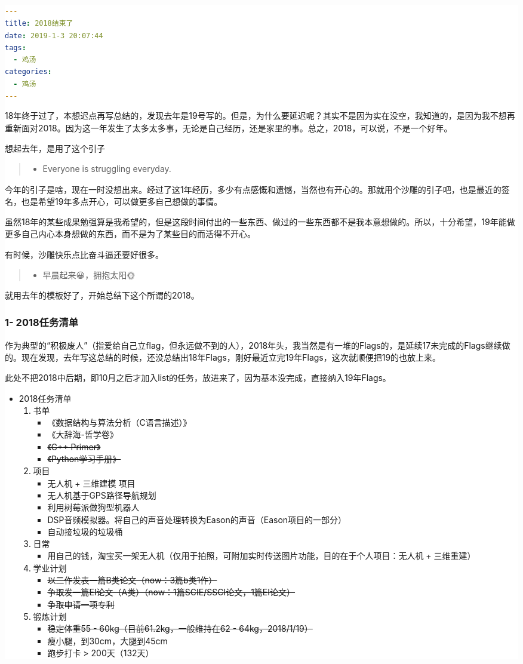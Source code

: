 ```yaml
---
title: 2018结束了
date: 2019-1-3 20:07:44
tags:
  - 鸡汤
categories:
  - 鸡汤
---
```


18年终于过了，本想迟点再写总结的，发现去年是19号写的。但是，为什么要延迟呢？其实不是因为实在没空，我知道的，是因为我不想再重新面对2018。因为这一年发生了太多太多事，无论是自己经历，还是家里的事。总之，2018，可以说，不是一个好年。

想起去年，是用了这个引子
>* Everyone is struggling everyday.

今年的引子是啥，现在一时没想出来。经过了这1年经历，多少有点感慨和遗憾，当然也有开心的。那就用个沙雕的引子吧，也是最近的签名，也是希望19年多点开心，可以做更多自己想做的事情。

虽然18年的某些成果勉强算是我希望的，但是这段时间付出的一些东西、做过的一些东西都不是我本意想做的。所以，十分希望，19年能做更多自己内心本身想做的东西，而不是为了某些目的而活得不开心。

有时候，沙雕快乐点比奋斗逼还要好很多。

>* 早晨起来😀，拥抱太阳🌞

就用去年的模板好了，开始总结下这个所谓的2018。

### 1- 2018任务清单
作为典型的“积极废人”（指爱给自己立flag，但永远做不到的人），2018年头，我当然是有一堆的Flags的，是延续17未完成的Flags继续做的。现在发现，去年写这总结的时候，还没总结出18年Flags，刚好最近立完19年Flags，这次就顺便把19的也放上来。

此处不把2018中后期，即10月之后才加入list的任务，放进来了，因为基本没完成，直接纳入19年Flags。

* 2018任务清单
	1. 书单
		* 《数据结构与算法分析（C语言描述）》
		* 《大辞海-哲学卷》
		* ~~《C++ Primer》~~
		* ~~《Python学习手册》~~
	2. 项目
		* 无人机 + 三维建模 项目
		* 无人机基于GPS路径导航规划
		* 利用树莓派做狗型机器人
		* DSP音频模拟器。将自己的声音处理转换为Eason的声音（Eason项目的一部分）
		* 自动接垃圾的垃圾桶
	3. 日常
		* 用自己的钱，淘宝买一架无人机（仅用于拍照，可附加实时传送图片功能，目的在于个人项目：无人机 + 三维重建）
	4. 学业计划
		* ~~以二作发表一篇B类论文（now：3篇b类1作）~~
		* ~~争取发一篇EI论文（A类）（now：1篇SCIE/SSCI论文，1篇EI论文）~~
		* ~~争取申请一项专利~~
	5. 锻炼计划
		* ~~稳定体重55 - 60kg（目前61.2kg，一般维持在62 - 64kg，2018/1/19）~~
		* 瘦小腿，到30cm，大腿到45cm
		* 跑步打卡 > 200天（132天）
